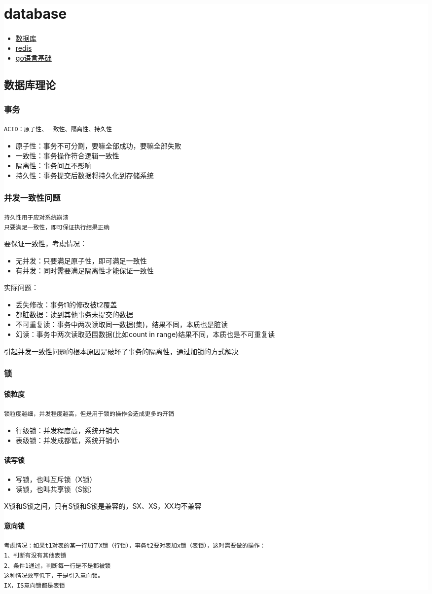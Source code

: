# database

- [数据库](database.md)
- [redis](redis.md)
- [go语言基础](go.md)

## 数据库理论

### 事务

    ACID：原子性、一致性、隔离性、持久性

- 原子性：事务不可分割，要嘛全部成功，要嘛全部失败
- 一致性：事务操作符合逻辑一致性
- 隔离性：事务间互不影响
- 持久性：事务提交后数据将持久化到存储系统

### 并发一致性问题

    持久性用于应对系统崩溃
    只要满足一致性，即可保证执行结果正确

要保证一致性，考虑情况：

- 无并发：只要满足原子性，即可满足一致性
- 有并发：同时需要满足隔离性才能保证一致性

实际问题：

- 丢失修改：事务t1的修改被t2覆盖
- 都脏数据：读到其他事务未提交的数据
- 不可重复读：事务中两次读取同一数据(集)，结果不同，本质也是脏读
- 幻读：事务中两次读取范围数据(比如count in range)结果不同，本质也是不可重复读

引起并发一致性问题的根本原因是破坏了事务的隔离性，通过加锁的方式解决

### 锁

#### 锁粒度

    锁粒度越细，并发程度越高，但是用于锁的操作会造成更多的开销

- 行级锁：并发程度高，系统开销大
- 表级锁：并发成都低，系统开销小

#### 读写锁

- 写锁，也叫互斥锁（X锁）
- 读锁，也叫共享锁（S锁）

X锁和S锁之间，只有S锁和S锁是兼容的，SX、XS，XX均不兼容

#### 意向锁

    考虑情况：如果t1对表的某一行加了X锁（行锁），事务t2要对表加x锁（表锁），这时需要做的操作：
    1、判断有没有其他表锁
    2、条件1通过，判断每一行是不是都被锁
    这种情况效率低下，于是引入意向锁。
    IX，IS意向锁都是表锁
